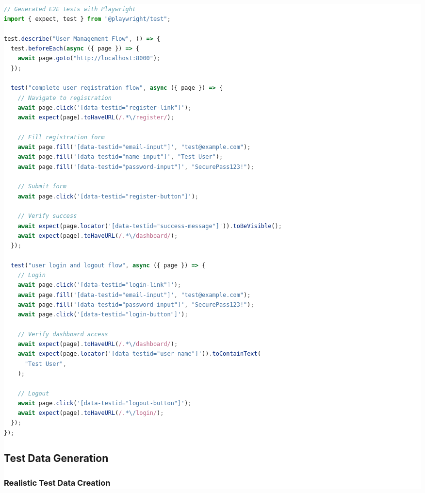 ```typescript
// Generated E2E tests with Playwright
import { expect, test } from "@playwright/test";

test.describe("User Management Flow", () => {
  test.beforeEach(async ({ page }) => {
    await page.goto("http://localhost:8000");
  });

  test("complete user registration flow", async ({ page }) => {
    // Navigate to registration
    await page.click('[data-testid="register-link"]');
    await expect(page).toHaveURL(/.*\/register/);

    // Fill registration form
    await page.fill('[data-testid="email-input"]', "test@example.com");
    await page.fill('[data-testid="name-input"]', "Test User");
    await page.fill('[data-testid="password-input"]', "SecurePass123!");

    // Submit form
    await page.click('[data-testid="register-button"]');

    // Verify success
    await expect(page.locator('[data-testid="success-message"]')).toBeVisible();
    await expect(page).toHaveURL(/.*\/dashboard/);
  });

  test("user login and logout flow", async ({ page }) => {
    // Login
    await page.click('[data-testid="login-link"]');
    await page.fill('[data-testid="email-input"]', "test@example.com");
    await page.fill('[data-testid="password-input"]', "SecurePass123!");
    await page.click('[data-testid="login-button"]');

    // Verify dashboard access
    await expect(page).toHaveURL(/.*\/dashboard/);
    await expect(page.locator('[data-testid="user-name"]')).toContainText(
      "Test User",
    );

    // Logout
    await page.click('[data-testid="logout-button"]');
    await expect(page).toHaveURL(/.*\/login/);
  });
});
```

## Test Data Generation

### Realistic Test Data Creation
